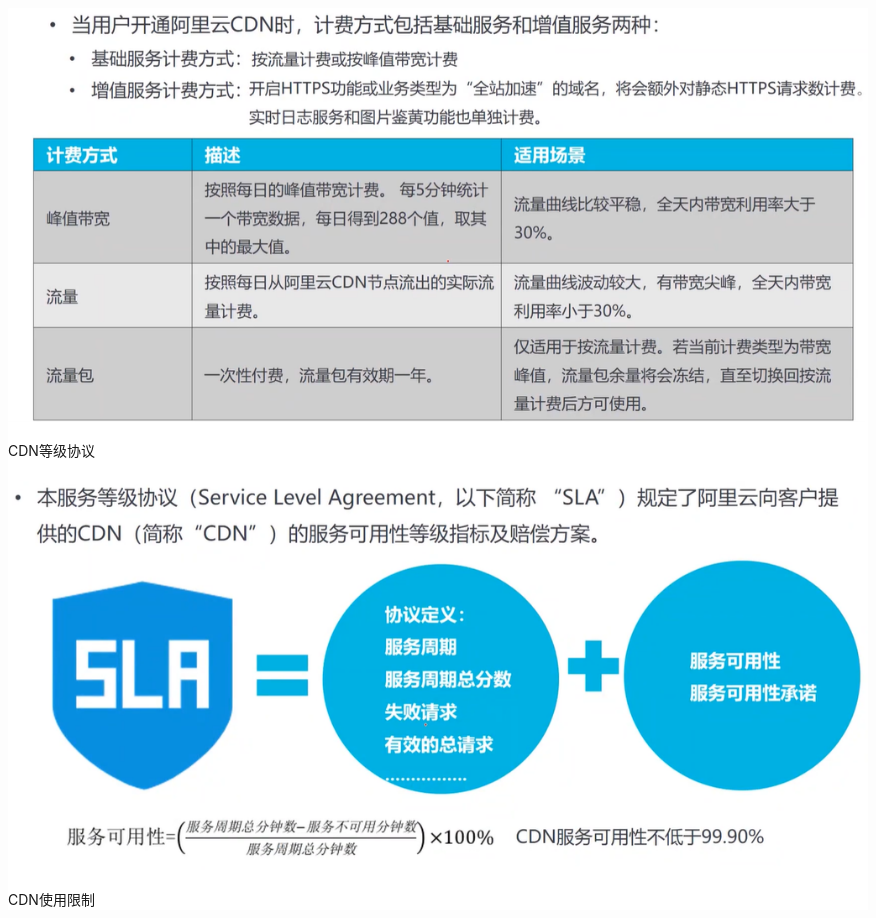 ![image-20210114161137963](images\acp\image-20210114161137963.png)

CDN等级协议

![image-20210114161209885](images\acp\image-20210114161209885.png)

CDN使用限制
